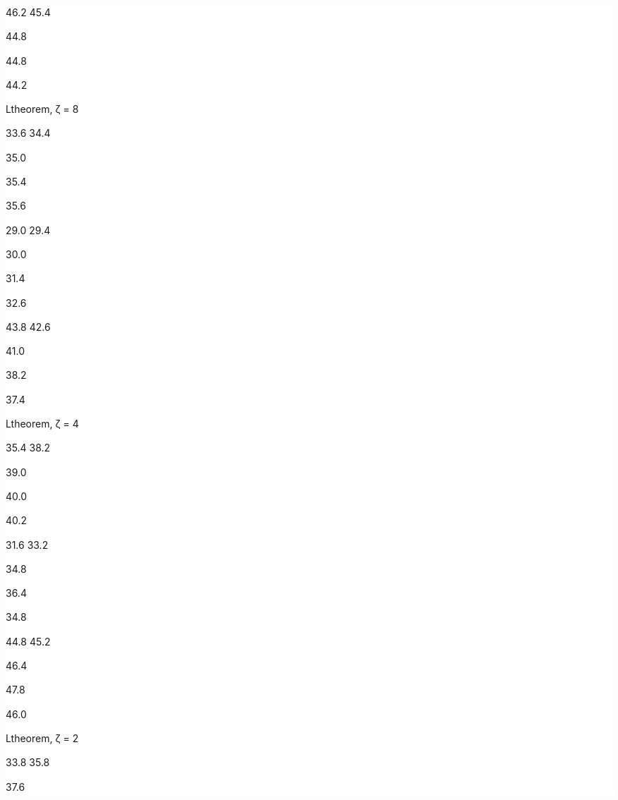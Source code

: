 46.2 45.4

44.8

44.8

44.2

Ltheorem, ζ = 8

33.6 34.4

35.0

35.4

35.6

29.0 29.4

30.0

31.4

32.6

43.8 42.6

41.0

38.2

37.4

Ltheorem, ζ = 4

35.4 38.2

39.0

40.0

40.2

31.6 33.2

34.8

36.4

34.8

44.8 45.2

46.4

47.8

46.0

Ltheorem, ζ = 2

33.8 35.8

37.6
